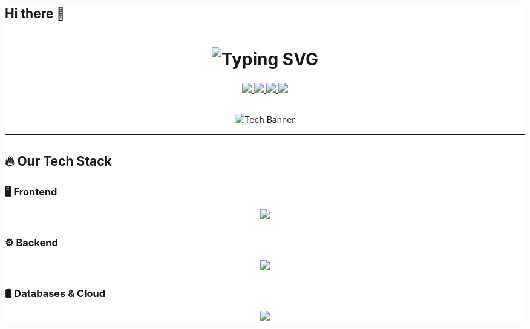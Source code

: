 ## Hi there 👋

<h1 align="center">
  <img src="https://readme-typing-svg.herokuapp.com?font=Fira+Code&weight=600&size=28&duration=4000&pause=1000&color=4F46E5&center=true&vCenter=true&width=600&lines=🚀+Welcome+to+Arvion+Tech+Solution;💡+Innovative+Digital+Transformation+Partner;🌐+Building+Future-Ready+Solutions" alt="Typing SVG" />
</h1>

<p align="center">
  <a href="https://arviontech.com">
    <img src="https://img.shields.io/badge/Website-4F46E5?style=for-the-badge&logo=google-chrome&logoColor=white" />
  </a>
  <a href="https://www.linkedin.com/company/arvion-tech/">
    <img src="https://img.shields.io/badge/LinkedIn-0077B5?style=for-the-badge&logo=linkedin&logoColor=white" />
  </a>
  <a href="mailto:info@arviontech.com">
    <img src="https://img.shields.io/badge/Email-EA4335?style=for-the-badge&logo=gmail&logoColor=white" />
  </a>
  <a href="https://twitter.com/arviontech">
    <img src="https://img.shields.io/badge/Twitter-1DA1F2?style=for-the-badge&logo=twitter&logoColor=white" />
  </a>
</p>

---

<div align="center">
  <img src="https://github.com/arviontech/arviontech/blob/main/images/tech-banner.gif?raw=true" alt="Tech Banner" width="800"/>
</div>

---

## 🔥 Our Tech Stack

### 🖥️ Frontend
<p align="center">
  <img src="https://skillicons.dev/icons?i=react,nextjs,angular,vue,typescript,javascript,html,css,tailwind,redux,graphql" />
</p>

### ⚙️ Backend
<p align="center">
  <img src="https://skillicons.dev/icons?i=nodejs,express,python,java,spring,dotnet,php,laravel" />
</p>

### 🛢️ Databases & Cloud
<p align="center">
  <img src="https://skillicons.dev/icons?i=mongodb,mysql,postgres,aws,azure,gcp,firebase,docker,kubernetes" />
</p>
